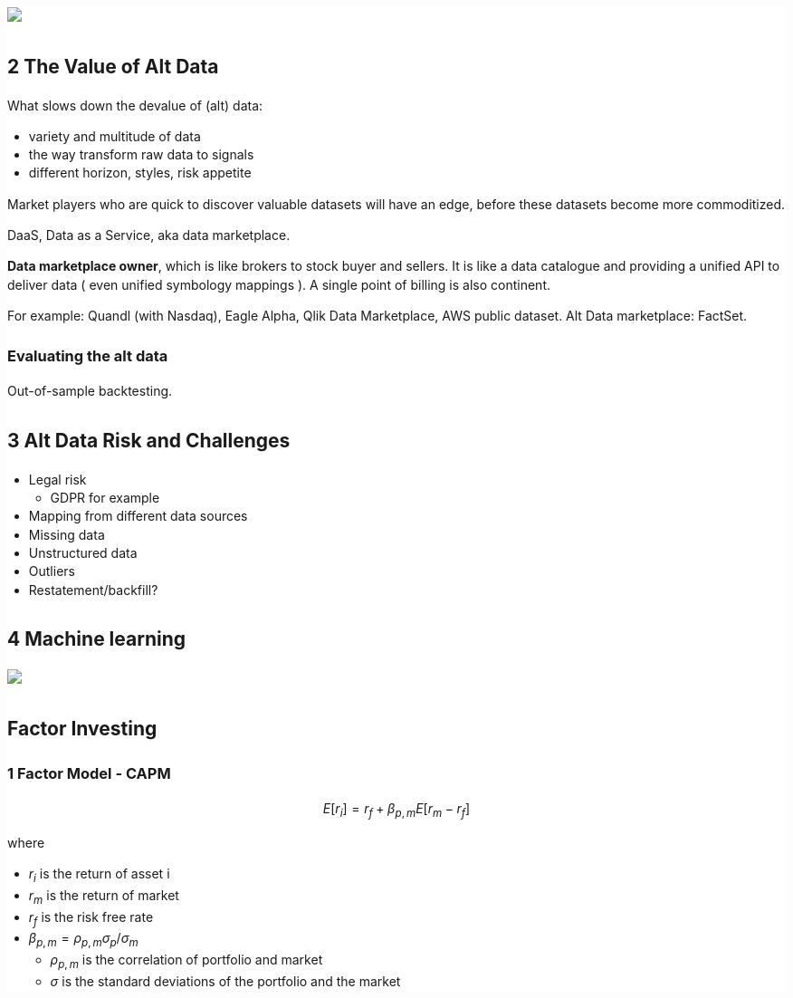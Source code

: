 ![](2023-02-11-23-20-05.png)

## 2 The Value of Alt Data

What slows down the devalue of (alt) data:

- variety and multitude of data
- the way transform raw data to signals
- different horizon, styles, risk appetite

Market players who are quick to discover valuable datasets will have an edge, before these datasets become more commoditized. 

DaaS, Data as a Service, aka data marketplace.

__Data marketplace owner__, which is like brokers to stock buyer and sellers.
It is like a data catalogue and providing a unified API to deliver data 
( even unified symbology mappings ). A single point of billing is also continent.

For example: Quandl (with Nasdaq), Eagle Alpha, Qlik Data Marketplace, AWS public dataset.
Alt Data marketplace: FactSet.

### Evaluating the alt data

Out-of-sample backtesting.

## 3 Alt Data Risk and Challenges

- Legal risk
    - GDPR for example
- Mapping from different data sources
- Missing data
- Unstructured data
- Outliers
- Restatement/backfill?

## 4 Machine learning

![](2023-02-12-20-47-28.png)

## Factor Investing

### 1 Factor Model - CAPM

$$E[r_i] = r_f + \beta_{p,m}E[r_m - r_f]$$

where

- $r_i$ is the return of asset i
- $r_m$ is the return of market
- $r_f$ is the risk free rate
- $\beta_{p, m} = \rho_{p,m}\sigma_p/\sigma_m$
    - $\rho_{p,m}$ is the correlation of portfolio and market
    - $\sigma$ is the standard deviations of the portfolio and the market


[^1]: https://www.cbinsights.com/research/alternative-data-future-of-investing/
[^2]: https://www.bloomberg.com/news/articles/2017-03-07/acadian-to-use-microsoft-s-big-data-technology-to-help-make-bets?leadSource=uverify%20wall
